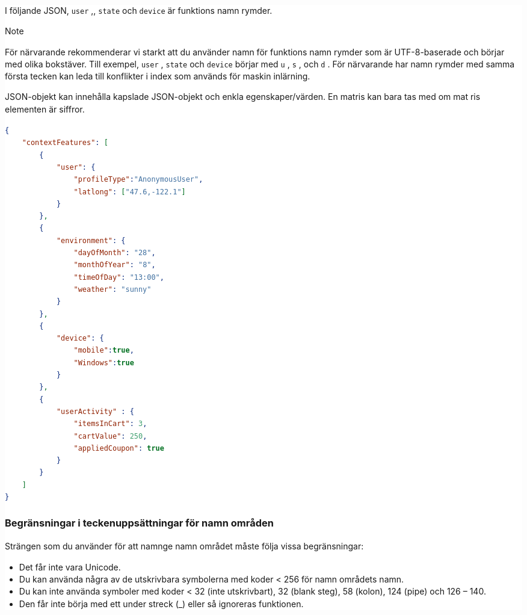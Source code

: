 
I följande JSON, `user` ,, `state` och `device` är funktions namn rymder. 

> [!Note]
> För närvarande rekommenderar vi starkt att du använder namn för funktions namn rymder som är UTF-8-baserade och börjar med olika bokstäver. Till exempel, `user` , `state` och `device` börjar med `u` , `s` , och `d` . För närvarande har namn rymder med samma första tecken kan leda till konflikter i index som används för maskin inlärning.

JSON-objekt kan innehålla kapslade JSON-objekt och enkla egenskaper/värden. En matris kan bara tas med om mat ris elementen är siffror. 

```JSON
{
    "contextFeatures": [
        { 
            "user": {
                "profileType":"AnonymousUser",
                "latlong": ["47.6,-122.1"]
            }
        },
        {
            "environment": {
                "dayOfMonth": "28",
                "monthOfYear": "8",
                "timeOfDay": "13:00",
                "weather": "sunny"
            }
        },
        {
            "device": {
                "mobile":true,
                "Windows":true
            }
        },
        {
            "userActivity" : {
                "itemsInCart": 3,
                "cartValue": 250,
                "appliedCoupon": true
            }
        }
    ]
}
```

### <a name="restrictions-in-character-sets-for-namespaces"></a>Begränsningar i teckenuppsättningar för namn områden

Strängen som du använder för att namnge namn området måste följa vissa begränsningar: 
* Det får inte vara Unicode.
* Du kan använda några av de utskrivbara symbolerna med koder < 256 för namn områdets namn. 
* Du kan inte använda symboler med koder < 32 (inte utskrivbart), 32 (blank steg), 58 (kolon), 124 (pipe) och 126 – 140.
* Den får inte börja med ett under streck (_) eller så ignoreras funktionen.
